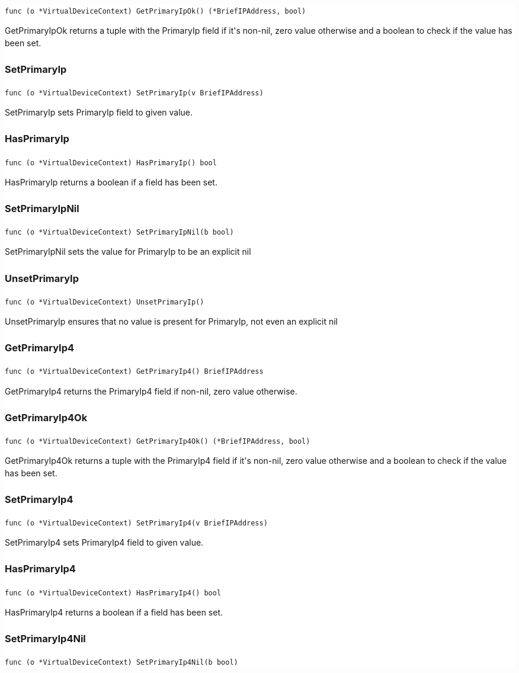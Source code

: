 `func (o *VirtualDeviceContext) GetPrimaryIpOk() (*BriefIPAddress, bool)`

GetPrimaryIpOk returns a tuple with the PrimaryIp field if it's non-nil, zero value otherwise
and a boolean to check if the value has been set.

### SetPrimaryIp

`func (o *VirtualDeviceContext) SetPrimaryIp(v BriefIPAddress)`

SetPrimaryIp sets PrimaryIp field to given value.

### HasPrimaryIp

`func (o *VirtualDeviceContext) HasPrimaryIp() bool`

HasPrimaryIp returns a boolean if a field has been set.

### SetPrimaryIpNil

`func (o *VirtualDeviceContext) SetPrimaryIpNil(b bool)`

 SetPrimaryIpNil sets the value for PrimaryIp to be an explicit nil

### UnsetPrimaryIp
`func (o *VirtualDeviceContext) UnsetPrimaryIp()`

UnsetPrimaryIp ensures that no value is present for PrimaryIp, not even an explicit nil
### GetPrimaryIp4

`func (o *VirtualDeviceContext) GetPrimaryIp4() BriefIPAddress`

GetPrimaryIp4 returns the PrimaryIp4 field if non-nil, zero value otherwise.

### GetPrimaryIp4Ok

`func (o *VirtualDeviceContext) GetPrimaryIp4Ok() (*BriefIPAddress, bool)`

GetPrimaryIp4Ok returns a tuple with the PrimaryIp4 field if it's non-nil, zero value otherwise
and a boolean to check if the value has been set.

### SetPrimaryIp4

`func (o *VirtualDeviceContext) SetPrimaryIp4(v BriefIPAddress)`

SetPrimaryIp4 sets PrimaryIp4 field to given value.

### HasPrimaryIp4

`func (o *VirtualDeviceContext) HasPrimaryIp4() bool`

HasPrimaryIp4 returns a boolean if a field has been set.

### SetPrimaryIp4Nil

`func (o *VirtualDeviceContext) SetPrimaryIp4Nil(b bool)`
